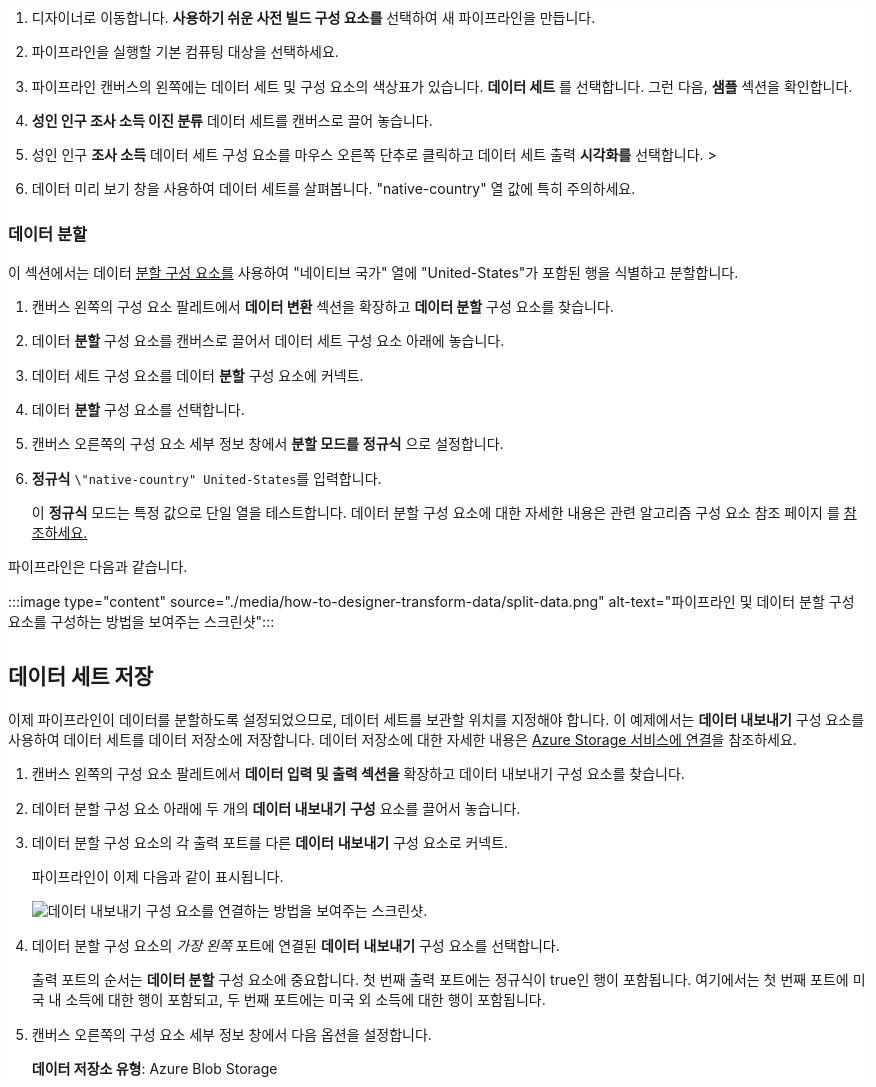 1. 디자이너로 이동합니다. **사용하기 쉬운 사전 빌드 구성 요소를** 선택하여 새 파이프라인을 만듭니다.

1. 파이프라인을 실행할 기본 컴퓨팅 대상을 선택하세요.

1. 파이프라인 캔버스의 왼쪽에는 데이터 세트 및 구성 요소의 색상표가 있습니다. **데이터 세트** 를 선택합니다. 그런 다음, **샘플** 섹션을 확인합니다.

1. **성인 인구 조사 소득 이진 분류** 데이터 세트를 캔버스로 끌어 놓습니다.

1. 성인 인구 **조사 소득** 데이터 세트 구성 요소를 마우스 오른쪽 단추로 클릭하고 데이터 세트 출력 **시각화를** 선택합니다.  >  

1. 데이터 미리 보기 창을 사용하여 데이터 세트를 살펴봅니다. "native-country" 열 값에 특히 주의하세요.

### <a name="split-the-data"></a>데이터 분할

이 섹션에서는 데이터 [분할 구성 요소를](algorithm-module-reference/split-data.md) 사용하여 "네이티브 국가" 열에 "United-States"가 포함된 행을 식별하고 분할합니다. 

1. 캔버스 왼쪽의 구성 요소 팔레트에서 **데이터 변환** 섹션을 확장하고 **데이터 분할** 구성 요소를 찾습니다.

1. 데이터 **분할** 구성 요소를 캔버스로 끌어서 데이터 세트 구성 요소 아래에 놓습니다.

1. 데이터 세트 구성 요소를 데이터 **분할** 구성 요소에 커넥트.

1. 데이터 **분할** 구성 요소를 선택합니다.

1. 캔버스 오른쪽의 구성 요소 세부 정보 창에서 **분할 모드를** **정규식** 으로 설정합니다.

1. **정규식** `\"native-country" United-States`를 입력합니다.

    이 **정규식** 모드는 특정 값으로 단일 열을 테스트합니다. 데이터 분할 구성 요소에 대한 자세한 내용은 관련 알고리즘 구성 요소 참조 페이지 를 [참조하세요.](algorithm-module-reference/split-data.md)

파이프라인은 다음과 같습니다.

:::image type="content" source="./media/how-to-designer-transform-data/split-data.png" alt-text="파이프라인 및 데이터 분할 구성 요소를 구성하는 방법을 보여주는 스크린샷":::


## <a name="save-the-datasets"></a>데이터 세트 저장

이제 파이프라인이 데이터를 분할하도록 설정되었으므로, 데이터 세트를 보관할 위치를 지정해야 합니다. 이 예제에서는 **데이터 내보내기** 구성 요소를 사용하여 데이터 세트를 데이터 저장소에 저장합니다. 데이터 저장소에 대한 자세한 내용은 [Azure Storage 서비스에 연결](how-to-access-data.md)을 참조하세요.

1. 캔버스 왼쪽의 구성 요소 팔레트에서 **데이터 입력 및 출력 섹션을** 확장하고 데이터 내보내기 구성 요소를 찾습니다. 

1. 데이터 분할 구성 요소 아래에 두 개의 **데이터 내보내기** **구성** 요소를 끌어서 놓습니다.

1. 데이터 분할 구성 요소의 각 출력 포트를 다른 **데이터** **내보내기** 구성 요소로 커넥트.

    파이프라인이 이제 다음과 같이 표시됩니다.

    ![데이터 내보내기 구성 요소를 연결하는 방법을 보여주는 스크린샷](media/how-to-designer-transform-data/export-data-pipeline.png).

1. 데이터 분할 구성 요소의 *가장 왼쪽* 포트에 연결된 **데이터** **내보내기** 구성 요소를 선택합니다.

    출력 포트의 순서는 **데이터 분할** 구성 요소에 중요합니다. 첫 번째 출력 포트에는 정규식이 true인 행이 포함됩니다. 여기에서는 첫 번째 포트에 미국 내 소득에 대한 행이 포함되고, 두 번째 포트에는 미국 외 소득에 대한 행이 포함됩니다.

1. 캔버스 오른쪽의 구성 요소 세부 정보 창에서 다음 옵션을 설정합니다.
    
    **데이터 저장소 유형**: Azure Blob Storage
